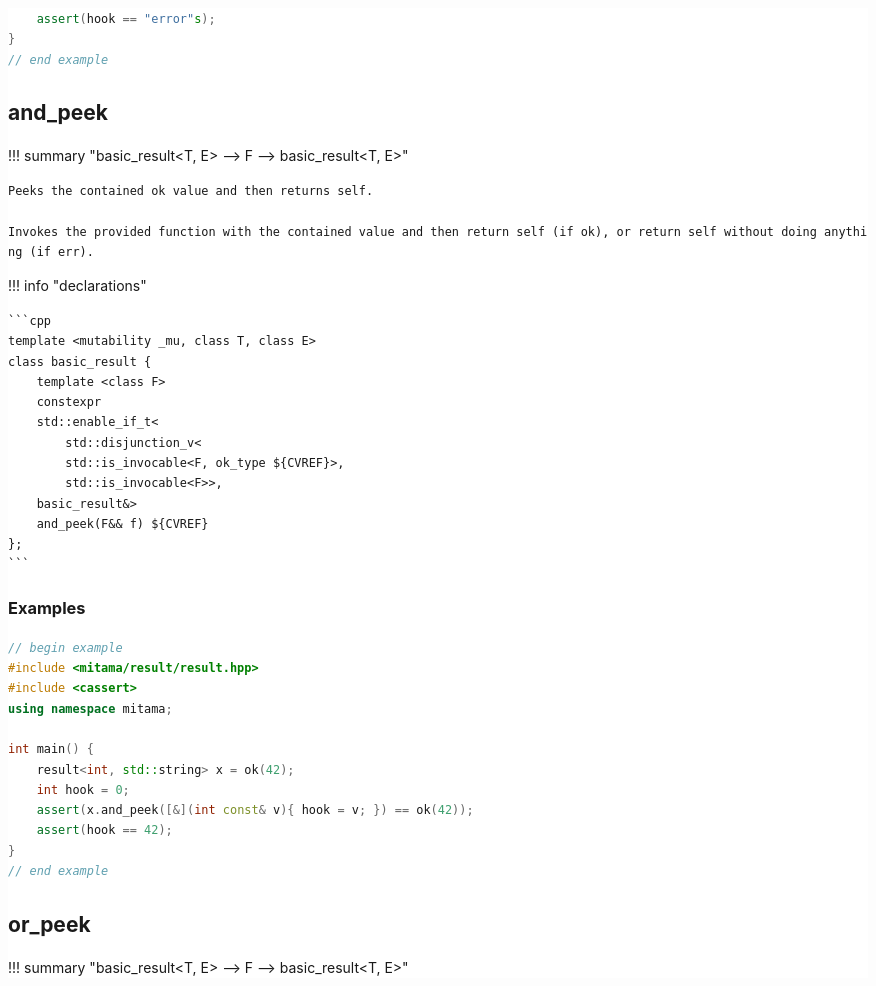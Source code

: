 ```cpp
    assert(hook == "error"s);
}
// end example
```


## and_peek

!!! summary "basic_result&lt;T, E&gt; --> F --> basic_result&lt;T, E&gt;"

    Peeks the contained ok value and then returns self.

    Invokes the provided function with the contained value and then return self (if ok), or return self without doing anything (if err).


!!! info "declarations"

    ```cpp
    template <mutability _mu, class T, class E>
    class basic_result {
        template <class F>
        constexpr
        std::enable_if_t<
            std::disjunction_v<
            std::is_invocable<F, ok_type ${CVREF}>,
            std::is_invocable<F>>,
        basic_result&>
        and_peek(F&& f) ${CVREF}
    };
    ```


### Examples

```cpp
// begin example
#include <mitama/result/result.hpp>
#include <cassert>
using namespace mitama;

int main() {
    result<int, std::string> x = ok(42);
    int hook = 0;
    assert(x.and_peek([&](int const& v){ hook = v; }) == ok(42));
    assert(hook == 42);
}
// end example
```


## or_peek

!!! summary "basic_result&lt;T, E&gt; --> F --> basic_result&lt;T, E&gt;"
